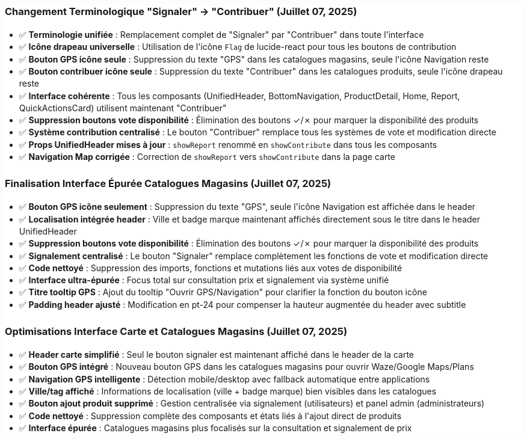 ### Changement Terminologique "Signaler" → "Contribuer" (Juillet 07, 2025)
- ✅ **Terminologie unifiée** : Remplacement complet de "Signaler" par "Contribuer" dans toute l'interface
- ✅ **Icône drapeau universelle** : Utilisation de l'icône `Flag` de lucide-react pour tous les boutons de contribution
- ✅ **Bouton GPS icône seule** : Suppression du texte "GPS" dans les catalogues magasins, seule l'icône Navigation reste
- ✅ **Bouton contribuer icône seule** : Suppression du texte "Contribuer" dans les catalogues produits, seule l'icône drapeau reste
- ✅ **Interface cohérente** : Tous les composants (UnifiedHeader, BottomNavigation, ProductDetail, Home, Report, QuickActionsCard) utilisent maintenant "Contribuer"
- ✅ **Suppression boutons vote disponibilité** : Élimination des boutons ✓/✗ pour marquer la disponibilité des produits
- ✅ **Système contribution centralisé** : Le bouton "Contribuer" remplace tous les systèmes de vote et modification directe
- ✅ **Props UnifiedHeader mises à jour** : `showReport` renommé en `showContribute` dans tous les composants
- ✅ **Navigation Map corrigée** : Correction de `showReport` vers `showContribute` dans la page carte

### Finalisation Interface Épurée Catalogues Magasins (Juillet 07, 2025)
- ✅ **Bouton GPS icône seulement** : Suppression du texte "GPS", seule l'icône Navigation est affichée dans le header
- ✅ **Localisation intégrée header** : Ville et badge marque maintenant affichés directement sous le titre dans le header UnifiedHeader
- ✅ **Suppression boutons vote disponibilité** : Élimination des boutons ✓/✗ pour marquer la disponibilité des produits
- ✅ **Signalement centralisé** : Le bouton "Signaler" remplace complètement les fonctions de vote et modification directe
- ✅ **Code nettoyé** : Suppression des imports, fonctions et mutations liés aux votes de disponibilité
- ✅ **Interface ultra-épurée** : Focus total sur consultation prix et signalement via système unifié
- ✅ **Titre tooltip GPS** : Ajout du tooltip "Ouvrir GPS/Navigation" pour clarifier la fonction du bouton icône
- ✅ **Padding header ajusté** : Modification en pt-24 pour compenser la hauteur augmentée du header avec subtitle

### Optimisations Interface Carte et Catalogues Magasins (Juillet 07, 2025)
- ✅ **Header carte simplifié** : Seul le bouton signaler est maintenant affiché dans le header de la carte
- ✅ **Bouton GPS intégré** : Nouveau bouton GPS dans les catalogues magasins pour ouvrir Waze/Google Maps/Plans
- ✅ **Navigation GPS intelligente** : Détection mobile/desktop avec fallback automatique entre applications
- ✅ **Ville/tag affiché** : Informations de localisation (ville + badge marque) bien visibles dans les catalogues
- ✅ **Bouton ajout produit supprimé** : Gestion centralisée via signalement (utilisateurs) et panel admin (administrateurs)
- ✅ **Code nettoyé** : Suppression complète des composants et états liés à l'ajout direct de produits
- ✅ **Interface épurée** : Catalogues magasins plus focalisés sur la consultation et signalement de prix
